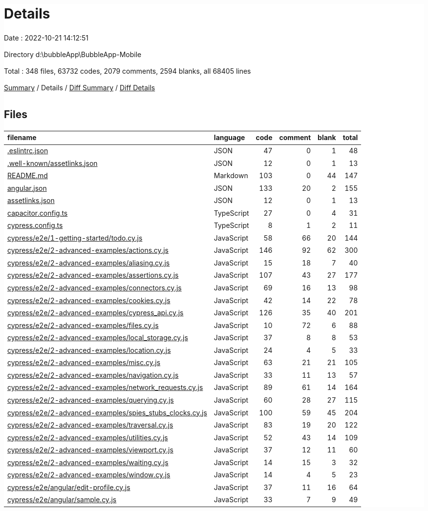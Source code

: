 # Details

Date : 2022-10-21 14:12:51

Directory d:\\bubbleApp\\BubbleApp-Mobile

Total : 348 files,  63732 codes, 2079 comments, 2594 blanks, all 68405 lines

[Summary](results.md) / Details / [Diff Summary](diff.md) / [Diff Details](diff-details.md)

## Files
| filename | language | code | comment | blank | total |
| :--- | :--- | ---: | ---: | ---: | ---: |
| [.eslintrc.json](/.eslintrc.json) | JSON | 47 | 0 | 1 | 48 |
| [.well-known/assetlinks.json](/.well-known/assetlinks.json) | JSON | 12 | 0 | 1 | 13 |
| [README.md](/README.md) | Markdown | 103 | 0 | 44 | 147 |
| [angular.json](/angular.json) | JSON | 133 | 20 | 2 | 155 |
| [assetlinks.json](/assetlinks.json) | JSON | 12 | 0 | 1 | 13 |
| [capacitor.config.ts](/capacitor.config.ts) | TypeScript | 27 | 0 | 4 | 31 |
| [cypress.config.ts](/cypress.config.ts) | TypeScript | 8 | 1 | 2 | 11 |
| [cypress/e2e/1-getting-started/todo.cy.js](/cypress/e2e/1-getting-started/todo.cy.js) | JavaScript | 58 | 66 | 20 | 144 |
| [cypress/e2e/2-advanced-examples/actions.cy.js](/cypress/e2e/2-advanced-examples/actions.cy.js) | JavaScript | 146 | 92 | 62 | 300 |
| [cypress/e2e/2-advanced-examples/aliasing.cy.js](/cypress/e2e/2-advanced-examples/aliasing.cy.js) | JavaScript | 15 | 18 | 7 | 40 |
| [cypress/e2e/2-advanced-examples/assertions.cy.js](/cypress/e2e/2-advanced-examples/assertions.cy.js) | JavaScript | 107 | 43 | 27 | 177 |
| [cypress/e2e/2-advanced-examples/connectors.cy.js](/cypress/e2e/2-advanced-examples/connectors.cy.js) | JavaScript | 69 | 16 | 13 | 98 |
| [cypress/e2e/2-advanced-examples/cookies.cy.js](/cypress/e2e/2-advanced-examples/cookies.cy.js) | JavaScript | 42 | 14 | 22 | 78 |
| [cypress/e2e/2-advanced-examples/cypress_api.cy.js](/cypress/e2e/2-advanced-examples/cypress_api.cy.js) | JavaScript | 126 | 35 | 40 | 201 |
| [cypress/e2e/2-advanced-examples/files.cy.js](/cypress/e2e/2-advanced-examples/files.cy.js) | JavaScript | 10 | 72 | 6 | 88 |
| [cypress/e2e/2-advanced-examples/local_storage.cy.js](/cypress/e2e/2-advanced-examples/local_storage.cy.js) | JavaScript | 37 | 8 | 8 | 53 |
| [cypress/e2e/2-advanced-examples/location.cy.js](/cypress/e2e/2-advanced-examples/location.cy.js) | JavaScript | 24 | 4 | 5 | 33 |
| [cypress/e2e/2-advanced-examples/misc.cy.js](/cypress/e2e/2-advanced-examples/misc.cy.js) | JavaScript | 63 | 21 | 21 | 105 |
| [cypress/e2e/2-advanced-examples/navigation.cy.js](/cypress/e2e/2-advanced-examples/navigation.cy.js) | JavaScript | 33 | 11 | 13 | 57 |
| [cypress/e2e/2-advanced-examples/network_requests.cy.js](/cypress/e2e/2-advanced-examples/network_requests.cy.js) | JavaScript | 89 | 61 | 14 | 164 |
| [cypress/e2e/2-advanced-examples/querying.cy.js](/cypress/e2e/2-advanced-examples/querying.cy.js) | JavaScript | 60 | 28 | 27 | 115 |
| [cypress/e2e/2-advanced-examples/spies_stubs_clocks.cy.js](/cypress/e2e/2-advanced-examples/spies_stubs_clocks.cy.js) | JavaScript | 100 | 59 | 45 | 204 |
| [cypress/e2e/2-advanced-examples/traversal.cy.js](/cypress/e2e/2-advanced-examples/traversal.cy.js) | JavaScript | 83 | 19 | 20 | 122 |
| [cypress/e2e/2-advanced-examples/utilities.cy.js](/cypress/e2e/2-advanced-examples/utilities.cy.js) | JavaScript | 52 | 43 | 14 | 109 |
| [cypress/e2e/2-advanced-examples/viewport.cy.js](/cypress/e2e/2-advanced-examples/viewport.cy.js) | JavaScript | 37 | 12 | 11 | 60 |
| [cypress/e2e/2-advanced-examples/waiting.cy.js](/cypress/e2e/2-advanced-examples/waiting.cy.js) | JavaScript | 14 | 15 | 3 | 32 |
| [cypress/e2e/2-advanced-examples/window.cy.js](/cypress/e2e/2-advanced-examples/window.cy.js) | JavaScript | 14 | 4 | 5 | 23 |
| [cypress/e2e/angular/edit-profile.cy.js](/cypress/e2e/angular/edit-profile.cy.js) | JavaScript | 37 | 11 | 16 | 64 |
| [cypress/e2e/angular/sample.cy.js](/cypress/e2e/angular/sample.cy.js) | JavaScript | 33 | 7 | 9 | 49 |